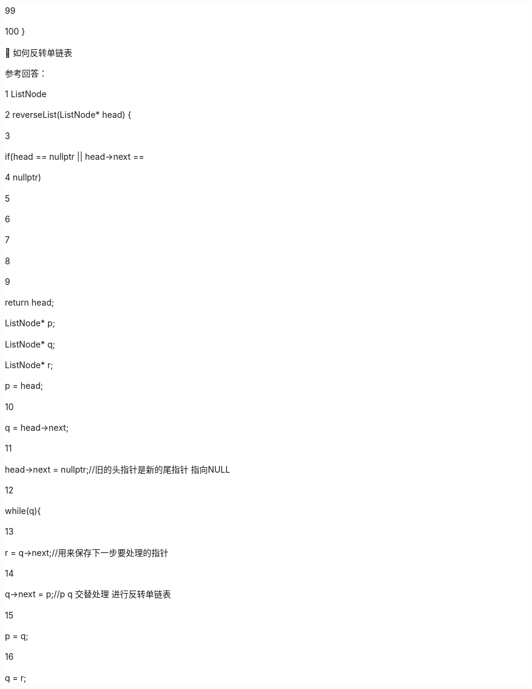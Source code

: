 99

100 }

 如何反转单链表

参考回答：

1 ListNode

2 reverseList(ListNode\* head) {

3

if(head == nullptr || head->next ==

4 nullptr)

5

6

7

8

9

return head;

ListNode\* p;

ListNode\* q;

ListNode\* r;

p = head;

10

q = head->next;

11

head->next = nullptr;//旧的头指针是新的尾指针 指向NULL

12

while(q){

13

r = q->next;//用来保存下一步要处理的指针

14

q->next = p;//p q 交替处理 进行反转单链表

15

p = q;

16

q = r;
